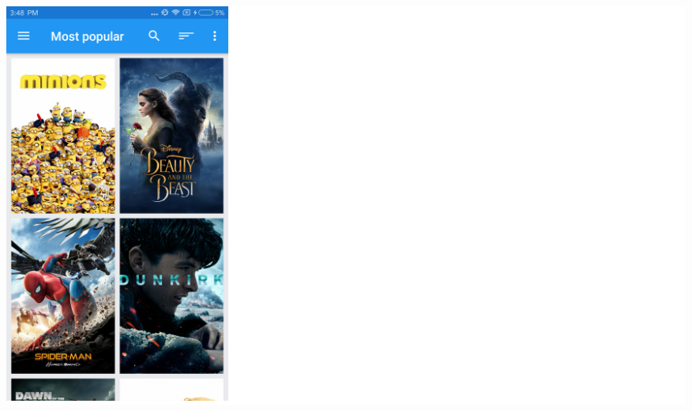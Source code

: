 <img src="https://github.com/TheNsBhasin/TheMovieDb/blob/master/screenshots/main_activity.png" height="500" />